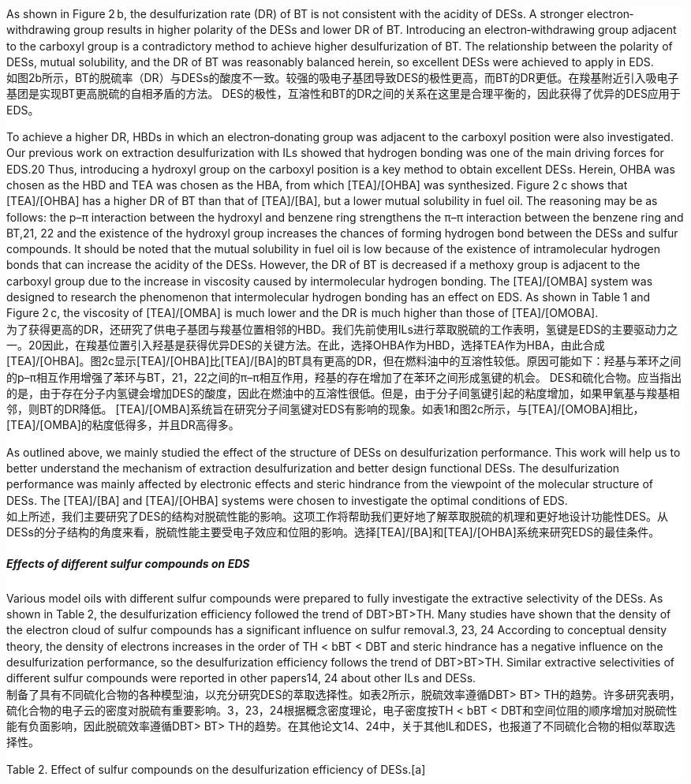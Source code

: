 As shown in Figure 2 b, the desulfurization rate (DR) of BT is not consistent with the acidity of DESs. A stronger electron‐withdrawing group results in higher polarity of the DESs and lower DR of BT. Introducing an electron‐withdrawing group adjacent to the carboxyl group is a contradictory method to achieve higher desulfurization of BT. The relationship between the polarity of DESs, mutual solubility, and the DR of BT was reasonably balanced herein, so excellent DESs were achieved to apply in EDS.  
如图2b所示，BT的脱硫率（DR）与DESs的酸度不一致。较强的吸电子基团导致DES的极性更高，而BT的DR更低。在羧基附近引入吸电子基团是实现BT更高脱硫的自相矛盾的方法。 DES的极性，互溶性和BT的DR之间的关系在这里是合理平衡的，因此获得了优异的DES应用于EDS。

To achieve a higher DR, HBDs in which an electron‐donating group was adjacent to the carboxyl position were also investigated. Our previous work on extraction desulfurization with ILs showed that hydrogen bonding was one of the main driving forces for EDS.20 Thus, introducing a hydroxyl group on the carboxyl position is a key method to obtain excellent DESs. Herein, OHBA was chosen as the HBD and TEA was chosen as the HBA, from which [TEA]/[OHBA] was synthesized. Figure 2 c shows that [TEA]/[OHBA] has a higher DR of BT than that of [TEA]/[BA], but a lower mutual solubility in fuel oil. The reasoning may be as follows: the p–π interaction between the hydroxyl and benzene ring strengthens the π–π interaction between the benzene ring and BT,21, 22 and the existence of the hydroxyl group increases the chances of forming hydrogen bond between the DESs and sulfur compounds. It should be noted that the mutual solubility in fuel oil is low because of the existence of intramolecular hydrogen bonds that can increase the acidity of the DESs. However, the DR of BT is decreased if a methoxy group is adjacent to the carboxyl group due to the increase in viscosity caused by intermolecular hydrogen bonding. The [TEA]/[OMBA] system was designed to research the phenomenon that intermolecular hydrogen bonding has an effect on EDS. As shown in Table 1 and Figure 2 c, the viscosity of [TEA]/[OMBA] is much lower and the DR is much higher than those of [TEA]/[OMOBA].  
为了获得更高的DR，还研究了供电子基团与羧基位置相邻的HBD。我们先前使用ILs进行萃取脱硫的工作表明，氢键是EDS的主要驱动力之一。20因此，在羧基位置引入羟基是获得优异DES的关键方法。在此，选择OHBA作为HBD，选择TEA作为HBA，由此合成[TEA]/[OHBA]。图2c显示[TEA]/[OHBA]比[TEA]/[BA]的BT具有更高的DR，但在燃料油中的互溶性较低。原因可能如下：羟基与苯环之间的p–π相互作用增强了苯环与BT，21，22之间的π–π相互作用，羟基的存在增加了在苯环之间形成氢键的机会。 DES和硫化合物。应当指出的是，由于存在分子内氢键会增加DES的酸度，因此在燃油中的互溶性很低。但是，由于分子间氢键引起的粘度增加，如果甲氧基与羧基相邻，则BT的DR降低。 [TEA]/[OMBA]系统旨在研究分子间氢键对EDS有影响的现象。如表1和图2c所示，与[TEA]/[OMOBA]相比，[TEA]/[OMBA]的粘度低得多，并且DR高得多。

As outlined above, we mainly studied the effect of the structure of DESs on desulfurization performance. This work will help us to better understand the mechanism of extraction desulfurization and better design functional DESs. The desulfurization performance was mainly affected by electronic effects and steric hindrance from the viewpoint of the molecular structure of DESs. The [TEA]/[BA] and [TEA]/[OHBA] systems were chosen to investigate the optimal conditions of EDS.  
如上所述，我们主要研究了DES的结构对脱硫性能的影响。这项工作将帮助我们更好地了解萃取脱硫的机理和更好地设计功能性DES。从DESs的分子结构的角度来看，脱硫性能主要受电子效应和位阻的影响。选择[TEA]/[BA]和[TEA]/[OHBA]系统来研究EDS的最佳条件。

##### Effects of different sulfur compounds on EDS
Various model oils with different sulfur compounds were prepared to fully investigate the extractive selectivity of the DESs. As shown in Table 2, the desulfurization efficiency followed the trend of DBT>BT>TH. Many studies have shown that the density of the electron cloud of sulfur compounds has a significant influence on sulfur removal.3, 23, 24 According to conceptual density theory, the density of electrons increases in the order of TH < bBT < DBT and steric hindrance has a negative influence on the desulfurization performance, so the desulfurization efficiency follows the trend of DBT>BT>TH. Similar extractive selectivities of different sulfur compounds were reported in other papers14, 24 about other ILs and DESs.  
制备了具有不同硫化合物的各种模型油，以充分研究DES的萃取选择性。如表2所示，脱硫效率遵循DBT> BT> TH的趋势。许多研究表明，硫化合物的电子云的密度对脱硫有重要影响。3，23，24根据概念密度理论，电子密度按TH < bBT < DBT和空间位阻的顺序增加对脱硫性能有负面影响，因此脱硫效率遵循DBT> BT> TH的趋势。在其他论文14、24中，关于其他IL和DES，也报道了不同硫化合物的相似萃取选择性。

Table 2. Effect of sulfur compounds on the desulfurization efficiency of DESs.[a]
 